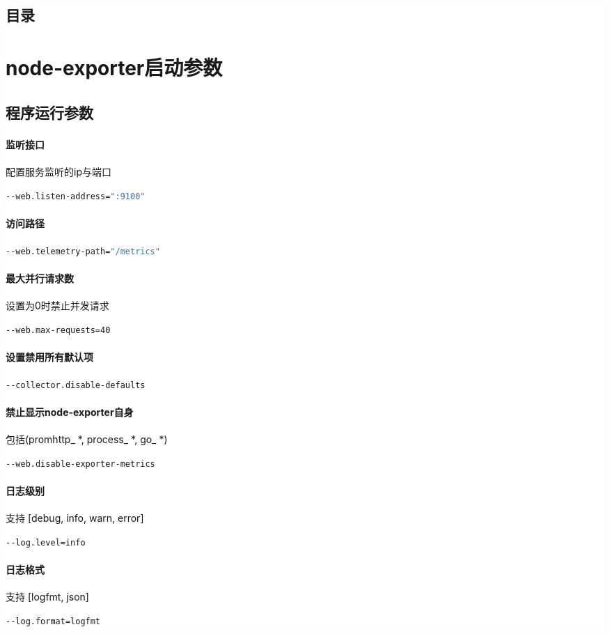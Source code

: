 ## 目录


# node-exporter启动参数

## 程序运行参数

#### 监听接口

配置服务监听的ip与端口

```bash
--web.listen-address=":9100"
```

#### 访问路径

```bash
--web.telemetry-path="/metrics"
```

#### 最大并行请求数

设置为0时禁止并发请求

```bash
--web.max-requests=40
```

#### 设置禁用所有默认项

```bash
--collector.disable-defaults
```

#### 禁止显示node-exporter自身

包括(promhttp\_ \*, process\_ \*, go\_ \*)

```bash
--web.disable-exporter-metrics
```

#### 日志级别

支持 \[debug, info, warn, error]

```bash
--log.level=info
```

#### 日志格式

支持 \[logfmt, json]

```bash
--log.format=logfmt 
```
